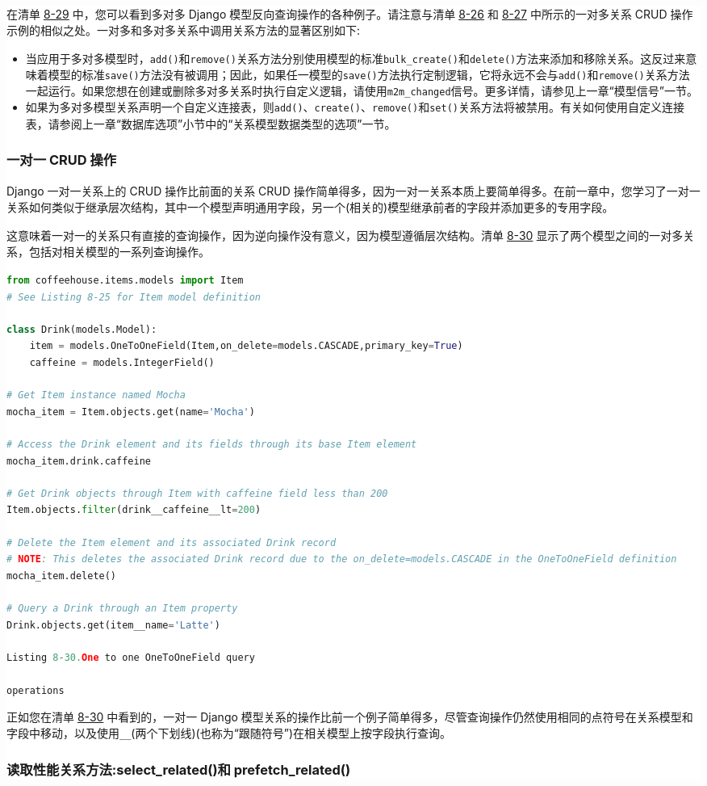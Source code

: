 ```py
```

在清单 [8-29](#Par150) 中，您可以看到多对多 Django 模型反向查询操作的各种例子。请注意与清单 [8-26](#Par132) 和 [8-27](#Par137) 中所示的一对多关系 CRUD 操作示例的相似之处。一对多和多对多关系中调用关系方法的显著区别如下:

*   当应用于多对多模型时，`add()`和`remove()`关系方法分别使用模型的标准`bulk_create()`和`delete()`方法来添加和移除关系。这反过来意味着模型的标准`save()`方法没有被调用；因此，如果任一模型的`save()`方法执行定制逻辑，它将永远不会与`add()`和`remove()`关系方法一起运行。如果您想在创建或删除多对多关系时执行自定义逻辑，请使用`m2m_changed`信号。更多详情，请参见上一章“模型信号”一节。
*   如果为多对多模型关系声明一个自定义连接表，则`add()`、`create()`、`remove()`和`set()`关系方法将被禁用。有关如何使用自定义连接表，请参阅上一章“数据库选项”小节中的“关系模型数据类型的选项”一节。

### 一对一 CRUD 操作

Django 一对一关系上的 CRUD 操作比前面的关系 CRUD 操作简单得多，因为一对一关系本质上要简单得多。在前一章中，您学习了一对一关系如何类似于继承层次结构，其中一个模型声明通用字段，另一个(相关的)模型继承前者的字段并添加更多的专用字段。

这意味着一对一的关系只有直接的查询操作，因为逆向操作没有意义，因为模型遵循层次结构。清单 [8-30](#Par156) 显示了两个模型之间的一对多关系，包括对相关模型的一系列查询操作。

```py
from coffeehouse.items.models import Item
# See Listing 8-25 for Item model definition

class Drink(models.Model):
    item = models.OneToOneField(Item,on_delete=models.CASCADE,primary_key=True)
    caffeine = models.IntegerField()

# Get Item instance named Mocha
mocha_item = Item.objects.get(name='Mocha')

# Access the Drink element and its fields through its base Item element
mocha_item.drink.caffeine

# Get Drink objects through Item with caffeine field less than 200
Item.objects.filter(drink__caffeine__lt=200)

# Delete the Item element and its associated Drink record
# NOTE: This deletes the associated Drink record due to the on_delete=models.CASCADE in the OneToOneField definition
mocha_item.delete()

# Query a Drink through an Item property
Drink.objects.get(item__name='Latte')

Listing 8-30.One to one OneToOneField query

operations

```

正如您在清单 [8-30](#Par156) 中看到的，一对一 Django 模型关系的操作比前一个例子简单得多，尽管查询操作仍然使用相同的点符号在关系模型和字段中移动，以及使用`__`(两个下划线)(也称为“跟随符号”)在相关模型上按字段执行查询。

### 读取性能关系方法:select_related()和 prefetch_related()
